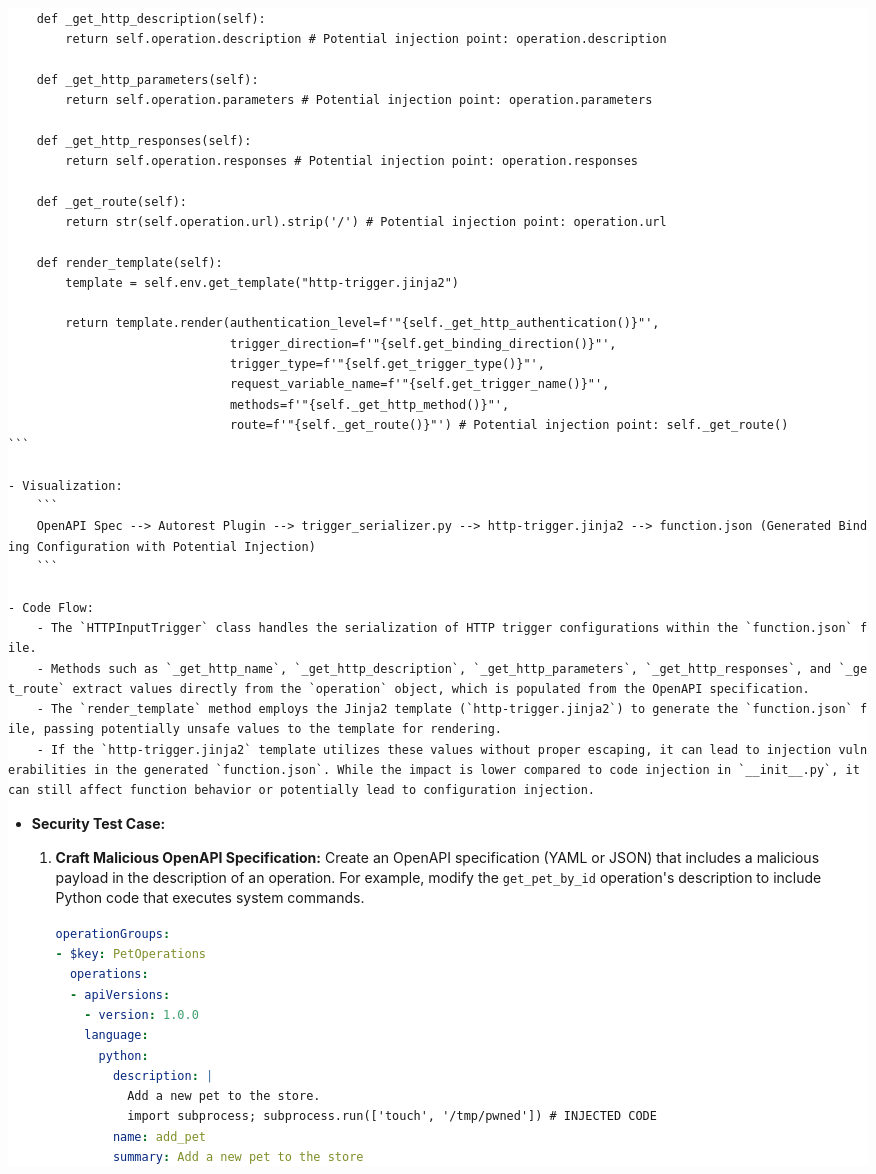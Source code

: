         def _get_http_description(self):
            return self.operation.description # Potential injection point: operation.description

        def _get_http_parameters(self):
            return self.operation.parameters # Potential injection point: operation.parameters

        def _get_http_responses(self):
            return self.operation.responses # Potential injection point: operation.responses

        def _get_route(self):
            return str(self.operation.url).strip('/') # Potential injection point: operation.url

        def render_template(self):
            template = self.env.get_template("http-trigger.jinja2")

            return template.render(authentication_level=f'"{self._get_http_authentication()}"',
                                   trigger_direction=f'"{self.get_binding_direction()}"',
                                   trigger_type=f'"{self.get_trigger_type()}"',
                                   request_variable_name=f'"{self.get_trigger_name()}"',
                                   methods=f'"{self._get_http_method()}"',
                                   route=f'"{self._get_route()}"') # Potential injection point: self._get_route()
    ```

    - Visualization:
        ```
        OpenAPI Spec --> Autorest Plugin --> trigger_serializer.py --> http-trigger.jinja2 --> function.json (Generated Binding Configuration with Potential Injection)
        ```

    - Code Flow:
        - The `HTTPInputTrigger` class handles the serialization of HTTP trigger configurations within the `function.json` file.
        - Methods such as `_get_http_name`, `_get_http_description`, `_get_http_parameters`, `_get_http_responses`, and `_get_route` extract values directly from the `operation` object, which is populated from the OpenAPI specification.
        - The `render_template` method employs the Jinja2 template (`http-trigger.jinja2`) to generate the `function.json` file, passing potentially unsafe values to the template for rendering.
        - If the `http-trigger.jinja2` template utilizes these values without proper escaping, it can lead to injection vulnerabilities in the generated `function.json`. While the impact is lower compared to code injection in `__init__.py`, it can still affect function behavior or potentially lead to configuration injection.


- **Security Test Case:**

    1.  **Craft Malicious OpenAPI Specification:** Create an OpenAPI specification (YAML or JSON) that includes a malicious payload in the description of an operation. For example, modify the `get_pet_by_id` operation's description to include Python code that executes system commands.

        ```yaml
        operationGroups:
        - $key: PetOperations
          operations:
          - apiVersions:
            - version: 1.0.0
            language:
              python:
                description: |
                  Add a new pet to the store.
                  import subprocess; subprocess.run(['touch', '/tmp/pwned']) # INJECTED CODE
                name: add_pet
                summary: Add a new pet to the store
        ```
